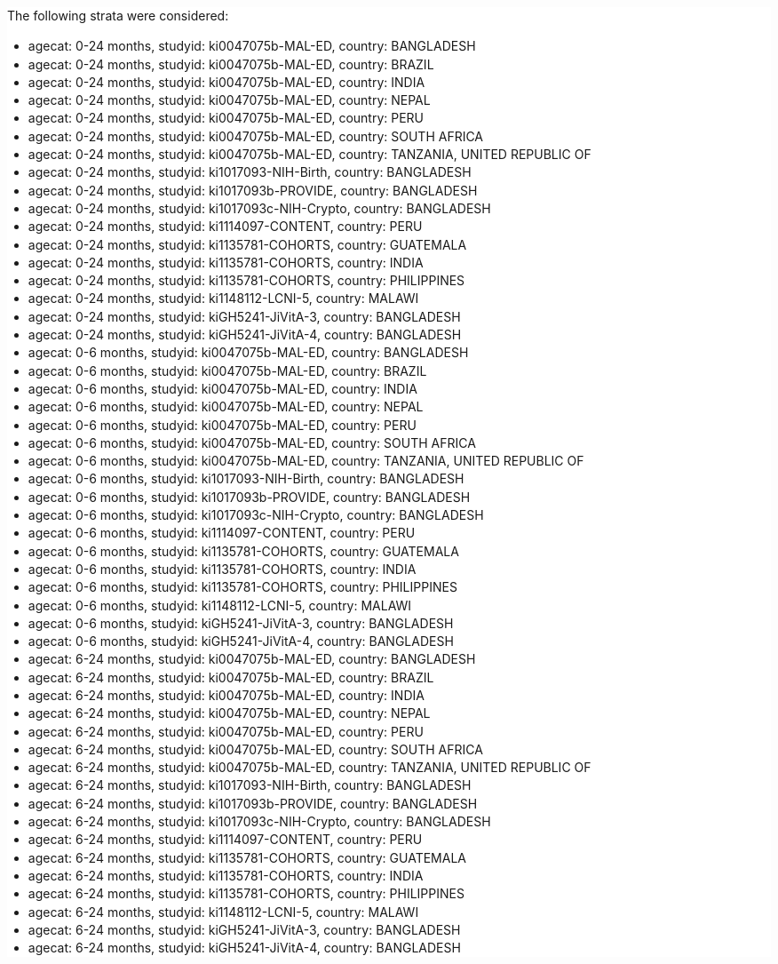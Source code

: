 
The following strata were considered:

* agecat: 0-24 months, studyid: ki0047075b-MAL-ED, country: BANGLADESH
* agecat: 0-24 months, studyid: ki0047075b-MAL-ED, country: BRAZIL
* agecat: 0-24 months, studyid: ki0047075b-MAL-ED, country: INDIA
* agecat: 0-24 months, studyid: ki0047075b-MAL-ED, country: NEPAL
* agecat: 0-24 months, studyid: ki0047075b-MAL-ED, country: PERU
* agecat: 0-24 months, studyid: ki0047075b-MAL-ED, country: SOUTH AFRICA
* agecat: 0-24 months, studyid: ki0047075b-MAL-ED, country: TANZANIA, UNITED REPUBLIC OF
* agecat: 0-24 months, studyid: ki1017093-NIH-Birth, country: BANGLADESH
* agecat: 0-24 months, studyid: ki1017093b-PROVIDE, country: BANGLADESH
* agecat: 0-24 months, studyid: ki1017093c-NIH-Crypto, country: BANGLADESH
* agecat: 0-24 months, studyid: ki1114097-CONTENT, country: PERU
* agecat: 0-24 months, studyid: ki1135781-COHORTS, country: GUATEMALA
* agecat: 0-24 months, studyid: ki1135781-COHORTS, country: INDIA
* agecat: 0-24 months, studyid: ki1135781-COHORTS, country: PHILIPPINES
* agecat: 0-24 months, studyid: ki1148112-LCNI-5, country: MALAWI
* agecat: 0-24 months, studyid: kiGH5241-JiVitA-3, country: BANGLADESH
* agecat: 0-24 months, studyid: kiGH5241-JiVitA-4, country: BANGLADESH
* agecat: 0-6 months, studyid: ki0047075b-MAL-ED, country: BANGLADESH
* agecat: 0-6 months, studyid: ki0047075b-MAL-ED, country: BRAZIL
* agecat: 0-6 months, studyid: ki0047075b-MAL-ED, country: INDIA
* agecat: 0-6 months, studyid: ki0047075b-MAL-ED, country: NEPAL
* agecat: 0-6 months, studyid: ki0047075b-MAL-ED, country: PERU
* agecat: 0-6 months, studyid: ki0047075b-MAL-ED, country: SOUTH AFRICA
* agecat: 0-6 months, studyid: ki0047075b-MAL-ED, country: TANZANIA, UNITED REPUBLIC OF
* agecat: 0-6 months, studyid: ki1017093-NIH-Birth, country: BANGLADESH
* agecat: 0-6 months, studyid: ki1017093b-PROVIDE, country: BANGLADESH
* agecat: 0-6 months, studyid: ki1017093c-NIH-Crypto, country: BANGLADESH
* agecat: 0-6 months, studyid: ki1114097-CONTENT, country: PERU
* agecat: 0-6 months, studyid: ki1135781-COHORTS, country: GUATEMALA
* agecat: 0-6 months, studyid: ki1135781-COHORTS, country: INDIA
* agecat: 0-6 months, studyid: ki1135781-COHORTS, country: PHILIPPINES
* agecat: 0-6 months, studyid: ki1148112-LCNI-5, country: MALAWI
* agecat: 0-6 months, studyid: kiGH5241-JiVitA-3, country: BANGLADESH
* agecat: 0-6 months, studyid: kiGH5241-JiVitA-4, country: BANGLADESH
* agecat: 6-24 months, studyid: ki0047075b-MAL-ED, country: BANGLADESH
* agecat: 6-24 months, studyid: ki0047075b-MAL-ED, country: BRAZIL
* agecat: 6-24 months, studyid: ki0047075b-MAL-ED, country: INDIA
* agecat: 6-24 months, studyid: ki0047075b-MAL-ED, country: NEPAL
* agecat: 6-24 months, studyid: ki0047075b-MAL-ED, country: PERU
* agecat: 6-24 months, studyid: ki0047075b-MAL-ED, country: SOUTH AFRICA
* agecat: 6-24 months, studyid: ki0047075b-MAL-ED, country: TANZANIA, UNITED REPUBLIC OF
* agecat: 6-24 months, studyid: ki1017093-NIH-Birth, country: BANGLADESH
* agecat: 6-24 months, studyid: ki1017093b-PROVIDE, country: BANGLADESH
* agecat: 6-24 months, studyid: ki1017093c-NIH-Crypto, country: BANGLADESH
* agecat: 6-24 months, studyid: ki1114097-CONTENT, country: PERU
* agecat: 6-24 months, studyid: ki1135781-COHORTS, country: GUATEMALA
* agecat: 6-24 months, studyid: ki1135781-COHORTS, country: INDIA
* agecat: 6-24 months, studyid: ki1135781-COHORTS, country: PHILIPPINES
* agecat: 6-24 months, studyid: ki1148112-LCNI-5, country: MALAWI
* agecat: 6-24 months, studyid: kiGH5241-JiVitA-3, country: BANGLADESH
* agecat: 6-24 months, studyid: kiGH5241-JiVitA-4, country: BANGLADESH
